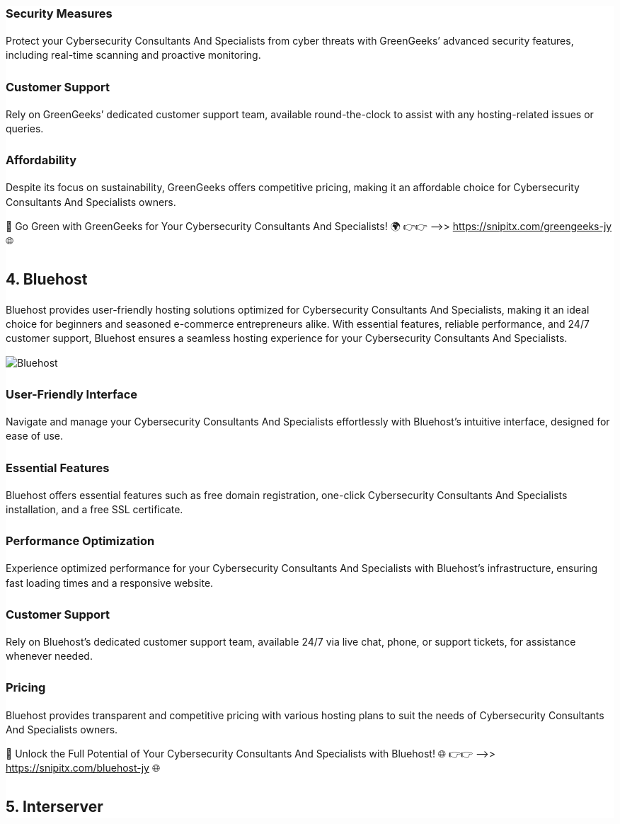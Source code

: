 ### Security Measures
Protect your Cybersecurity Consultants And Specialists from cyber threats with GreenGeeks’ advanced security features, including real-time scanning and proactive monitoring.

### Customer Support
Rely on GreenGeeks’ dedicated customer support team, available round-the-clock to assist with any hosting-related issues or queries.

### Affordability
Despite its focus on sustainability, GreenGeeks offers competitive pricing, making it an affordable choice for Cybersecurity Consultants And Specialists owners.

🌿 Go Green with GreenGeeks for Your Cybersecurity Consultants And Specialists! 🌍
👉👉 -->> https://snipitx.com/greengeeks-jy 🌐

## 4. Bluehost

Bluehost provides user-friendly hosting solutions optimized for Cybersecurity Consultants And Specialists, making it an ideal choice for beginners and seasoned e-commerce entrepreneurs alike. With essential features, reliable performance, and 24/7 customer support, Bluehost ensures a seamless hosting experience for your Cybersecurity Consultants And Specialists.

![Bluehost](https://i.imgur.com/PasFF9E.jpeg "Bluehost Hosting")

### User-Friendly Interface
Navigate and manage your Cybersecurity Consultants And Specialists effortlessly with Bluehost’s intuitive interface, designed for ease of use.

### Essential Features
Bluehost offers essential features such as free domain registration, one-click Cybersecurity Consultants And Specialists installation, and a free SSL certificate.

### Performance Optimization
Experience optimized performance for your Cybersecurity Consultants And Specialists with Bluehost’s infrastructure, ensuring fast loading times and a responsive website.

### Customer Support
Rely on Bluehost’s dedicated customer support team, available 24/7 via live chat, phone, or support tickets, for assistance whenever needed.

### Pricing
Bluehost provides transparent and competitive pricing with various hosting plans to suit the needs of Cybersecurity Consultants And Specialists owners.

🚀 Unlock the Full Potential of Your Cybersecurity Consultants And Specialists with Bluehost! 🌐
👉👉 -->> https://snipitx.com/bluehost-jy 🌐

## 5. Interserver
